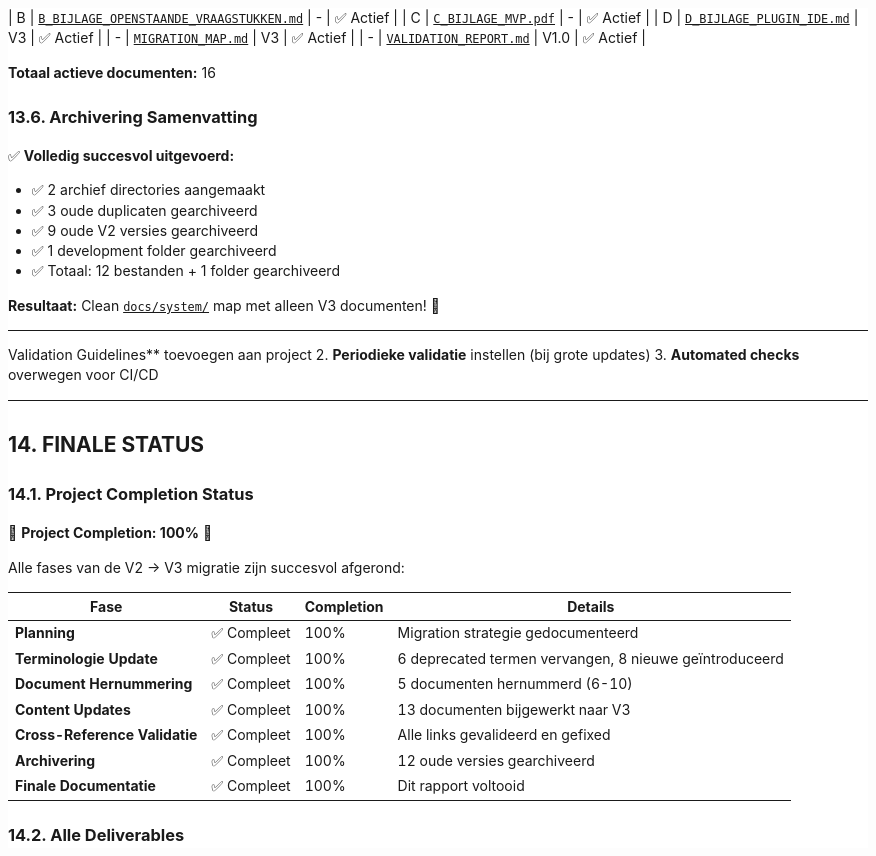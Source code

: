 | B | [`B_BIJLAGE_OPENSTAANDE_VRAAGSTUKKEN.md`](B_BIJLAGE_OPENSTAANDE_VRAAGSTUKKEN.md) | - | ✅ Actief |
| C | [`C_BIJLAGE_MVP.pdf`](C_BIJLAGE_MVP.pdf) | - | ✅ Actief |
| D | [`D_BIJLAGE_PLUGIN_IDE.md`](D_BIJLAGE_PLUGIN_IDE.md) | V3 | ✅ Actief |
| - | [`MIGRATION_MAP.md`](MIGRATION_MAP.md) | V3 | ✅ Actief |
| - | [`VALIDATION_REPORT.md`](VALIDATION_REPORT.md) | V1.0 | ✅ Actief |

**Totaal actieve documenten:** 16

### **13.6. Archivering Samenvatting**

✅ **Volledig succesvol uitgevoerd:**
- ✅ 2 archief directories aangemaakt
- ✅ 3 oude duplicaten gearchiveerd
- ✅ 9 oude V2 versies gearchiveerd
- ✅ 1 development folder gearchiveerd
- ✅ Totaal: 12 bestanden + 1 folder gearchiveerd

**Resultaat:** Clean [`docs/system/`](docs/system/) map met alleen V3 documenten! 🎉

---
 Validation Guidelines** toevoegen aan project
2. **Periodieke validatie** instellen (bij grote updates)
3. **Automated checks** overwegen voor CI/CD

---

## **14. FINALE STATUS**

### **14.1. Project Completion Status**

🎉 **Project Completion: 100%** 🎉

Alle fases van de V2 → V3 migratie zijn succesvol afgerond:

| Fase | Status | Completion | Details |
|------|--------|------------|---------|
| **Planning** | ✅ Compleet | 100% | Migration strategie gedocumenteerd |
| **Terminologie Update** | ✅ Compleet | 100% | 6 deprecated termen vervangen, 8 nieuwe geïntroduceerd |
| **Document Hernummering** | ✅ Compleet | 100% | 5 documenten hernummerd (6-10) |
| **Content Updates** | ✅ Compleet | 100% | 13 documenten bijgewerkt naar V3 |
| **Cross-Reference Validatie** | ✅ Compleet | 100% | Alle links gevalideerd en gefixed |
| **Archivering** | ✅ Compleet | 100% | 12 oude versies gearchiveerd |
| **Finale Documentatie** | ✅ Compleet | 100% | Dit rapport voltooid |

### **14.2. Alle Deliverables**
